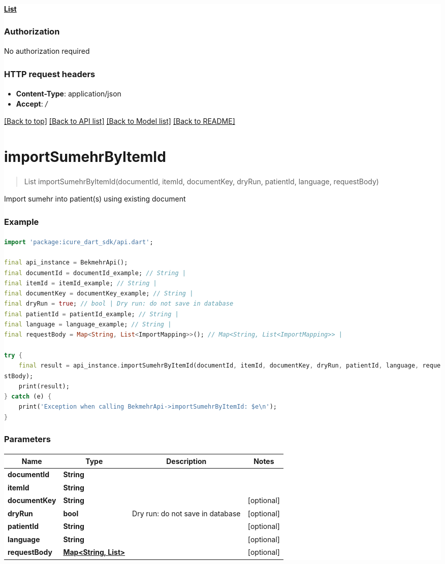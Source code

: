[**List<ImportResultDto>**](ImportResultDto.md)

### Authorization

No authorization required

### HTTP request headers

 - **Content-Type**: application/json
 - **Accept**: */*

[[Back to top]](#) [[Back to API list]](../README.md#documentation-for-api-endpoints) [[Back to Model list]](../README.md#documentation-for-models) [[Back to README]](../README.md)

# **importSumehrByItemId**
> List<ImportResultDto> importSumehrByItemId(documentId, itemId, documentKey, dryRun, patientId, language, requestBody)

Import sumehr into patient(s) using existing document

### Example
```dart
import 'package:icure_dart_sdk/api.dart';

final api_instance = BekmehrApi();
final documentId = documentId_example; // String |
final itemId = itemId_example; // String |
final documentKey = documentKey_example; // String |
final dryRun = true; // bool | Dry run: do not save in database
final patientId = patientId_example; // String |
final language = language_example; // String |
final requestBody = Map<String, List<ImportMapping>>(); // Map<String, List<ImportMapping>> |

try {
    final result = api_instance.importSumehrByItemId(documentId, itemId, documentKey, dryRun, patientId, language, requestBody);
    print(result);
} catch (e) {
    print('Exception when calling BekmehrApi->importSumehrByItemId: $e\n');
}
```

### Parameters

Name | Type | Description  | Notes
------------- | ------------- | ------------- | -------------
 **documentId** | **String**|  |
 **itemId** | **String**|  |
 **documentKey** | **String**|  | [optional]
 **dryRun** | **bool**| Dry run: do not save in database | [optional]
 **patientId** | **String**|  | [optional]
 **language** | **String**|  | [optional]
 **requestBody** | [**Map<String, List<ImportMapping>>**](List.md)|  | [optional]
